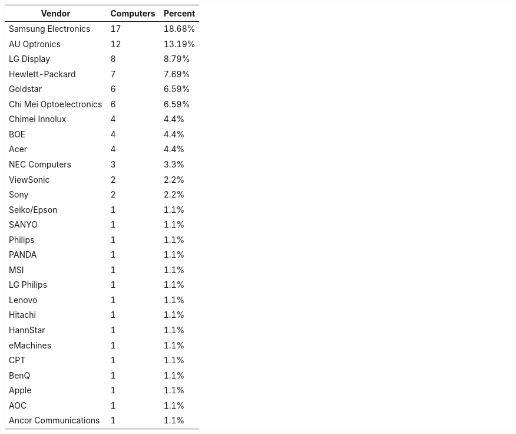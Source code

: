 
| Vendor                  | Computers | Percent |
|-------------------------|-----------|---------|
| Samsung Electronics     | 17        | 18.68%  |
| AU Optronics            | 12        | 13.19%  |
| LG Display              | 8         | 8.79%   |
| Hewlett-Packard         | 7         | 7.69%   |
| Goldstar                | 6         | 6.59%   |
| Chi Mei Optoelectronics | 6         | 6.59%   |
| Chimei Innolux          | 4         | 4.4%    |
| BOE                     | 4         | 4.4%    |
| Acer                    | 4         | 4.4%    |
| NEC Computers           | 3         | 3.3%    |
| ViewSonic               | 2         | 2.2%    |
| Sony                    | 2         | 2.2%    |
| Seiko/Epson             | 1         | 1.1%    |
| SANYO                   | 1         | 1.1%    |
| Philips                 | 1         | 1.1%    |
| PANDA                   | 1         | 1.1%    |
| MSI                     | 1         | 1.1%    |
| LG Philips              | 1         | 1.1%    |
| Lenovo                  | 1         | 1.1%    |
| Hitachi                 | 1         | 1.1%    |
| HannStar                | 1         | 1.1%    |
| eMachines               | 1         | 1.1%    |
| CPT                     | 1         | 1.1%    |
| BenQ                    | 1         | 1.1%    |
| Apple                   | 1         | 1.1%    |
| AOC                     | 1         | 1.1%    |
| Ancor Communications    | 1         | 1.1%    |
